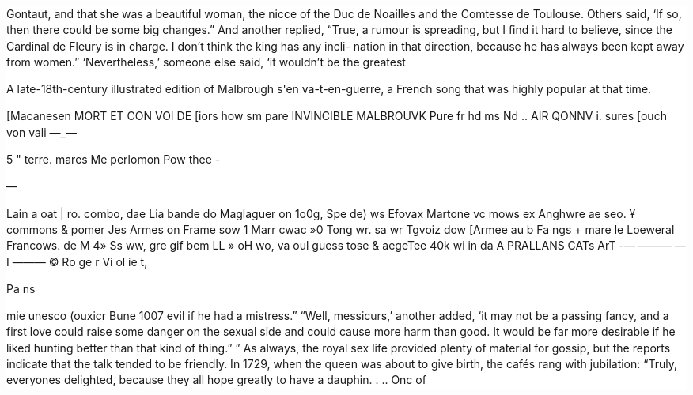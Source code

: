 Gontaut, and that she was a beautiful woman, 
the nicce of the Duc de Noailles and the 
Comtesse de Toulouse. Others said, ‘If so, then 
there could be some big changes.” And another 
replied, “True, a rumour is spreading, but I find 
it hard to believe, since the Cardinal de Fleury 
is in charge. I don’t think the king has any incli- 
nation in that direction, because he has always 
been kept away from women.” ‘Nevertheless,’ 
someone else said, ‘it wouldn’t be the greatest 
  
  
  
A late-18th-century 
illustrated edition of 
Malbrough s'en va-t-en-guerre, 
a French song that was highly 
popular at that time. 
   
[Macanesen MORT ET CON VOI DE [iors 
how  sm pare INVINCIBLE MALBROUVK Pure fr hd 
ms Nd .. AIR QONNV i. sures 
[ouch von vali —_— 
  
     
  
  
5 " 
terre. mares Me 
perlomon 
Pow thee - 
  
—
   
 
Lain a oat | ro. 
combo, dae Lia bande do Maglaguer on 1o0g, Spe de) ws 
Efovax Martone vc mows ex Anghwre ae seo. ¥ commons & pomer Jes Armes on Frame sow 1 Marr cwac »0 
Tong wr. sa wr Tgvoiz dow [Armee au b Fa ngs + mare le Loeweral Francows. de M 4» Ss ww, gre gif bem 
LL » oH wo, va oul guess tose & aegeTee 40k wi in da 
A PRALLANS CATs ArT -— 
——— — I ——— 
© 
Ro
ge
r 
Vi
ol
ie
t,
 
Pa
ns
 
mie unesco (ouxicr Bune 1007 
evil if he had a mistress.” “Well, messicurs,’ 
another added, ‘it may not be a passing fancy, 
and a first love could raise some danger on the 
sexual side and could cause more harm than 
good. It would be far more desirable if he liked 
hunting better than that kind of thing.” ” 
As always, the royal sex life provided 
plenty of material for gossip, but the reports 
indicate that the talk tended to be friendly. In 
1729, when the queen was about to give birth, 
the cafés rang with jubilation: 
“Truly, everyones delighted, because they 
all hope greatly to have a dauphin. . .. Onc of 